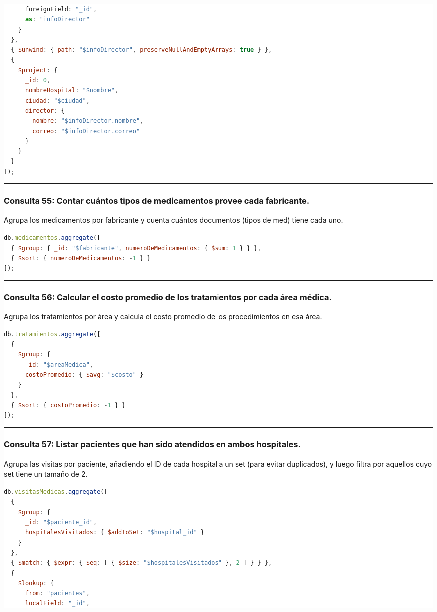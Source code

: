 ```javascript
      foreignField: "_id",
      as: "infoDirector"
    }
  },
  { $unwind: { path: "$infoDirector", preserveNullAndEmptyArrays: true } },
  {
    $project: {
      _id: 0,
      nombreHospital: "$nombre",
      ciudad: "$ciudad",
      director: {
        nombre: "$infoDirector.nombre",
        correo: "$infoDirector.correo"
      }
    }
  }
]);
```
---
### Consulta 55: Contar cuántos tipos de medicamentos provee cada fabricante.
Agrupa los medicamentos por fabricante y cuenta cuántos documentos (tipos de med) tiene cada uno.
```javascript
db.medicamentos.aggregate([
  { $group: { _id: "$fabricante", numeroDeMedicamentos: { $sum: 1 } } },
  { $sort: { numeroDeMedicamentos: -1 } }
]);
```
---
### Consulta 56: Calcular el costo promedio de los tratamientos por cada área médica.
Agrupa los tratamientos por área y calcula el costo promedio de los procedimientos en esa área.
```javascript
db.tratamientos.aggregate([
  {
    $group: {
      _id: "$areaMedica",
      costoPromedio: { $avg: "$costo" }
    }
  },
  { $sort: { costoPromedio: -1 } }
]);
```
---
### Consulta 57: Listar pacientes que han sido atendidos en ambos hospitales.
Agrupa las visitas por paciente, añadiendo el ID de cada hospital a un set (para evitar duplicados), y luego filtra por aquellos cuyo set tiene un tamaño de 2.
```javascript
db.visitasMedicas.aggregate([
  {
    $group: {
      _id: "$paciente_id",
      hospitalesVisitados: { $addToSet: "$hospital_id" }
    }
  },
  { $match: { $expr: { $eq: [ { $size: "$hospitalesVisitados" }, 2 ] } } },
  {
    $lookup: {
      from: "pacientes",
      localField: "_id",
```